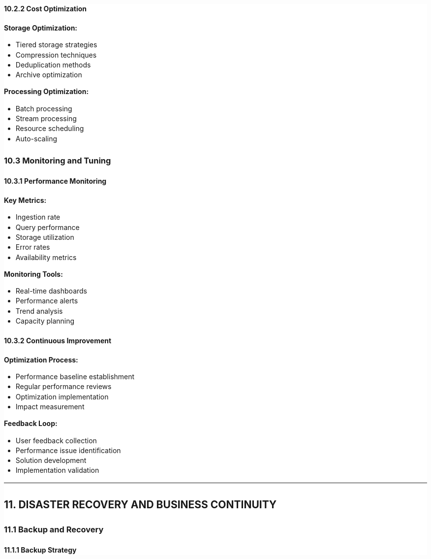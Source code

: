 #### 10.2.2 Cost Optimization

**Storage Optimization:**
- Tiered storage strategies
- Compression techniques
- Deduplication methods
- Archive optimization

**Processing Optimization:**
- Batch processing
- Stream processing
- Resource scheduling
- Auto-scaling

### 10.3 Monitoring and Tuning

#### 10.3.1 Performance Monitoring

**Key Metrics:**
- Ingestion rate
- Query performance
- Storage utilization
- Error rates
- Availability metrics

**Monitoring Tools:**
- Real-time dashboards
- Performance alerts
- Trend analysis
- Capacity planning

#### 10.3.2 Continuous Improvement

**Optimization Process:**
- Performance baseline establishment
- Regular performance reviews
- Optimization implementation
- Impact measurement

**Feedback Loop:**
- User feedback collection
- Performance issue identification
- Solution development
- Implementation validation

---

## 11. DISASTER RECOVERY AND BUSINESS CONTINUITY

### 11.1 Backup and Recovery

#### 11.1.1 Backup Strategy
